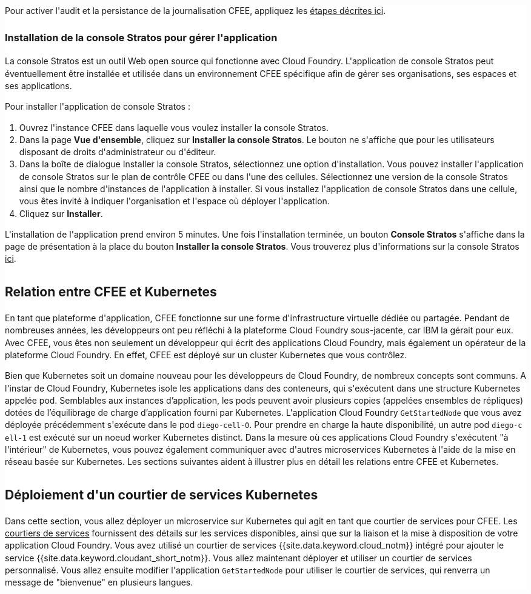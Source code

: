 Pour activer l'audit et la persistance de la journalisation CFEE, appliquez les [étapes décrites ici](https://{DomainName}/docs/cloud-foundry?topic=cloud-foundry-auditing-logging#auditing-logging). 

### Installation de la console Stratos pour gérer l'application 

La console Stratos est un outil Web open source qui fonctionne avec Cloud Foundry. L'application de console Stratos peut éventuellement être installée et utilisée dans un environnement CFEE spécifique afin de gérer ses organisations, ses espaces et ses applications. 

Pour installer l'application de console Stratos :

1. Ouvrez l'instance CFEE dans laquelle vous voulez installer la console Stratos.
2. Dans la page **Vue d'ensemble**, cliquez sur **Installer la console Stratos**. Le bouton ne s'affiche que pour les utilisateurs disposant de droits d'administrateur ou d'éditeur. 
3. Dans la boîte de dialogue Installer la console Stratos, sélectionnez une option d'installation. Vous pouvez installer l'application de console Stratos sur le plan de contrôle CFEE ou dans l'une des cellules. Sélectionnez une version de la console Stratos ainsi que le nombre d'instances de l'application à installer. Si vous installez l'application de console Stratos dans une cellule, vous êtes invité à indiquer l'organisation et l'espace où déployer l'application.
4. Cliquez sur **Installer**.

L'installation de l'application prend environ 5 minutes. Une fois l'installation terminée, un bouton **Console Stratos** s'affiche dans la page de présentation à la place du bouton **Installer la console Stratos**. Vous trouverez plus d'informations sur la console Stratos [ici](https://{DomainName}/docs/tutorials?topic=solution-tutorials-isolated-cloud-foundry-enterprise-apps#install-the-stratos-console-to-manage-the-app).

## Relation entre CFEE et Kubernetes

En tant que plateforme d'application, CFEE fonctionne sur une forme d'infrastructure virtuelle dédiée ou partagée. Pendant de nombreuses années, les développeurs ont peu réfléchi à la plateforme Cloud Foundry sous-jacente, car IBM la gérait pour eux. Avec CFEE, vous êtes non seulement un développeur qui écrit des applications Cloud Foundry, mais également un opérateur de la plateforme Cloud Foundry. En effet, CFEE est déployé sur un cluster Kubernetes que vous contrôlez. 

Bien que Kubernetes soit un domaine nouveau pour les développeurs de Cloud Foundry, de nombreux concepts sont communs. A l'instar de Cloud Foundry, Kubernetes isole les applications dans des conteneurs, qui s'exécutent dans une structure Kubernetes appelée pod. Semblables aux instances d’application, les pods peuvent avoir plusieurs copies (appelées ensembles de répliques) dotées de l’équilibrage de charge d’application fourni par Kubernetes. L'application Cloud Foundry `GetStartedNode` que vous avez déployée précédemment s'exécute dans le pod `diego-cell-0`. Pour prendre en charge la haute disponibilité, un autre pod `diego-cell-1` est exécuté sur un noeud worker Kubernetes distinct. Dans la mesure où ces applications Cloud Foundry s'exécutent "à l'intérieur" de Kubernetes, vous pouvez également communiquer avec d'autres microservices Kubernetes à l'aide de la mise en réseau basée sur Kubernetes. Les sections suivantes aident à illustrer plus en détail les relations entre CFEE et Kubernetes. 

## Déploiement d'un courtier de services Kubernetes 

Dans cette section, vous allez déployer un microservice sur Kubernetes qui agit en tant que courtier de services pour CFEE. Les [courtiers de services](https://github.com/openservicebrokerapi/servicebroker/blob/v2.13/spec.md) fournissent des détails sur les services disponibles, ainsi que sur la liaison et la mise à disposition de votre application Cloud Foundry. Vous avez utilisé un courtier de services {{site.data.keyword.cloud_notm}} intégré pour ajouter le service {{site.data.keyword.cloudant_short_notm}}. Vous allez maintenant déployer et utiliser un courtier de services personnalisé. Vous allez ensuite modifier l'application `GetStartedNode` pour utiliser le courtier de services, qui renverra un message de "bienvenue" en plusieurs langues. 
